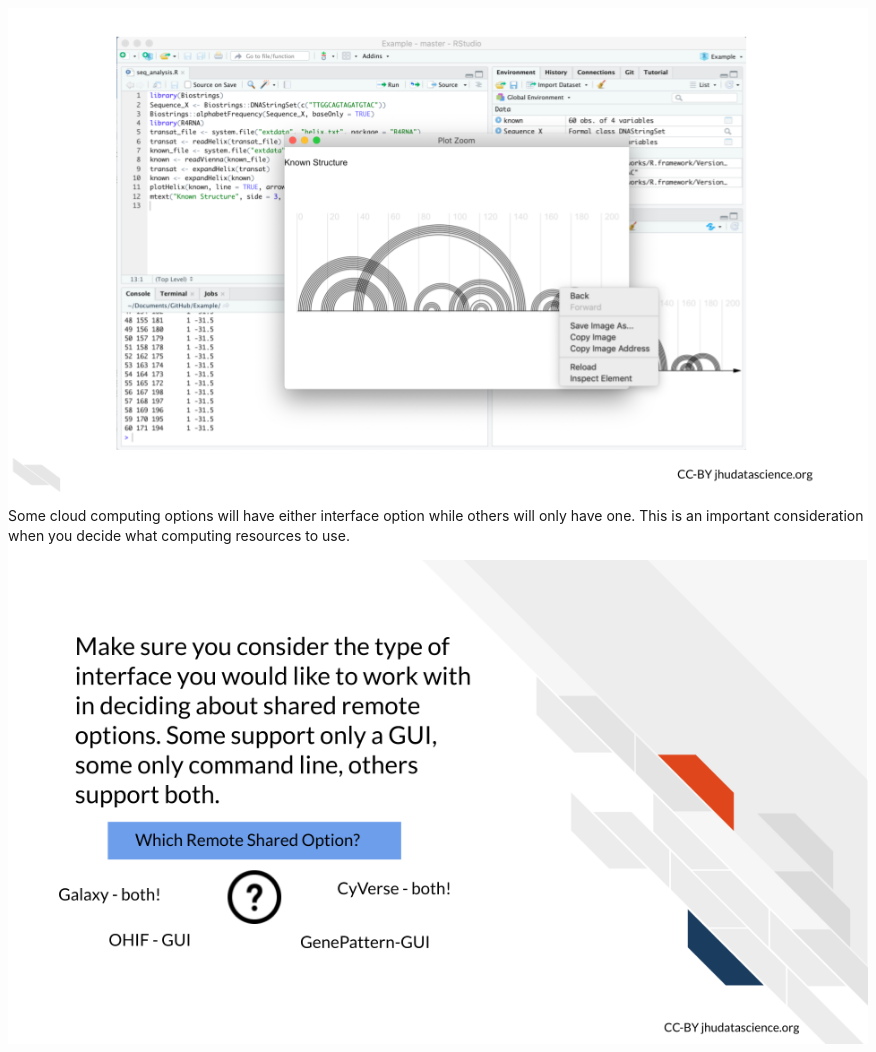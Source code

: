 <img src="resources/images/07-Computing_Decisions_files/figure-html//1B4LwuvgA6aUopOHEAbES1Agjy7Ex2IpVAoUIoBFbsq0_g115e0d5ae79_0_30.png" title="Command line interface using R and Bioconductor package with a GUI using RStudio" alt="Command line interface using R and Bioconductor package with a GUI using RStudio" width="100%" style="display: block; margin: auto;" />

Some cloud computing options will have either interface option while others will only have one. This is an important consideration when you decide what computing resources to use.



<img src="resources/images/07-Computing_Decisions_files/figure-html//1B4LwuvgA6aUopOHEAbES1Agjy7Ex2IpVAoUIoBFbsq0_g117b5133acc_71_163.png" title="Make sure you consider the type of interface you would like to work with in deciding about shared remote options. Some support only a GUI, some only command line, others support both. Galaxy and CyVerse support both command line and GUI interfaces, while OHIF and GenePattern have only a GUI based interface." alt="Make sure you consider the type of interface you would like to work with in deciding about shared remote options. Some support only a GUI, some only command line, others support both. Galaxy and CyVerse support both command line and GUI interfaces, while OHIF and GenePattern have only a GUI based interface." width="100%" style="display: block; margin: auto;" />
